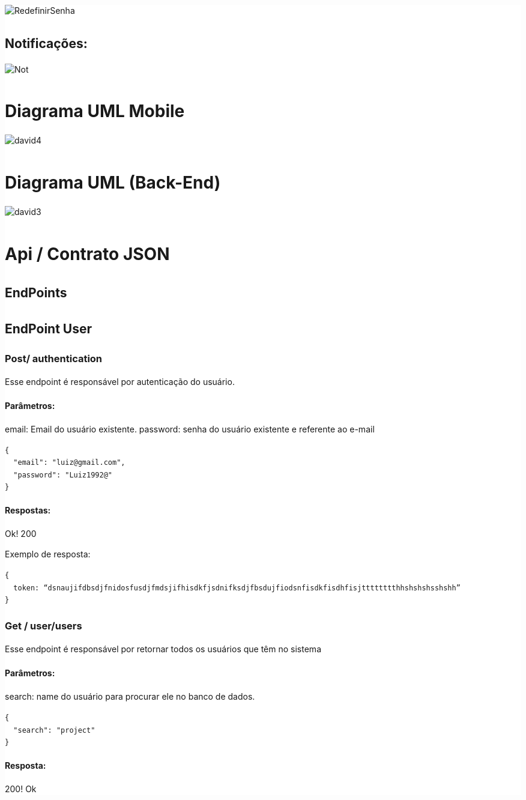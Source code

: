 ![RedefinirSenha](https://user-images.githubusercontent.com/81191099/230792902-b189e614-7d0c-433b-b17b-735572070246.png)
## Notificações:
![Not](https://user-images.githubusercontent.com/81191099/230793212-f95e9eac-5618-4c0e-996a-a6563a83e37a.png)

# Diagrama UML Mobile 
![david4](https://user-images.githubusercontent.com/95968468/232264421-d6d84804-251f-4706-8fe5-a244530d76c7.png)
# Diagrama UML (Back-End)
![david3](https://user-images.githubusercontent.com/95968468/232264426-a0905ca6-0463-4523-b809-f783e18c660d.png)

# Api / Contrato JSON 
## EndPoints 
## EndPoint User
### Post/ authentication 
Esse endpoint é responsável por autenticação do usuário. 
#### Parâmetros: 
email: Email do usuário existente. 
password: senha do usuário existente e referente ao e-mail  
```
{
  "email": "luiz@gmail.com",
  "password": "Luiz1992@"
}
```
#### Respostas: 
Ok! 200 

Exemplo de resposta: 
```
{ 
  token: “dsnaujifdbsdjfnidosfusdjfmdsjifhisdkfjsdnifksdjfbsdujfiodsnfisdkfisdhfisjtttttttthhshshshsshshh”  
} 
```
### Get / user/users
Esse endpoint é responsável por retornar todos os usuários que têm no sistema 
#### Parâmetros: 
search: name do usuário para procurar ele no banco de dados. 
```
{
  "search": "project"
}
```
#### Resposta:  
200! Ok 
